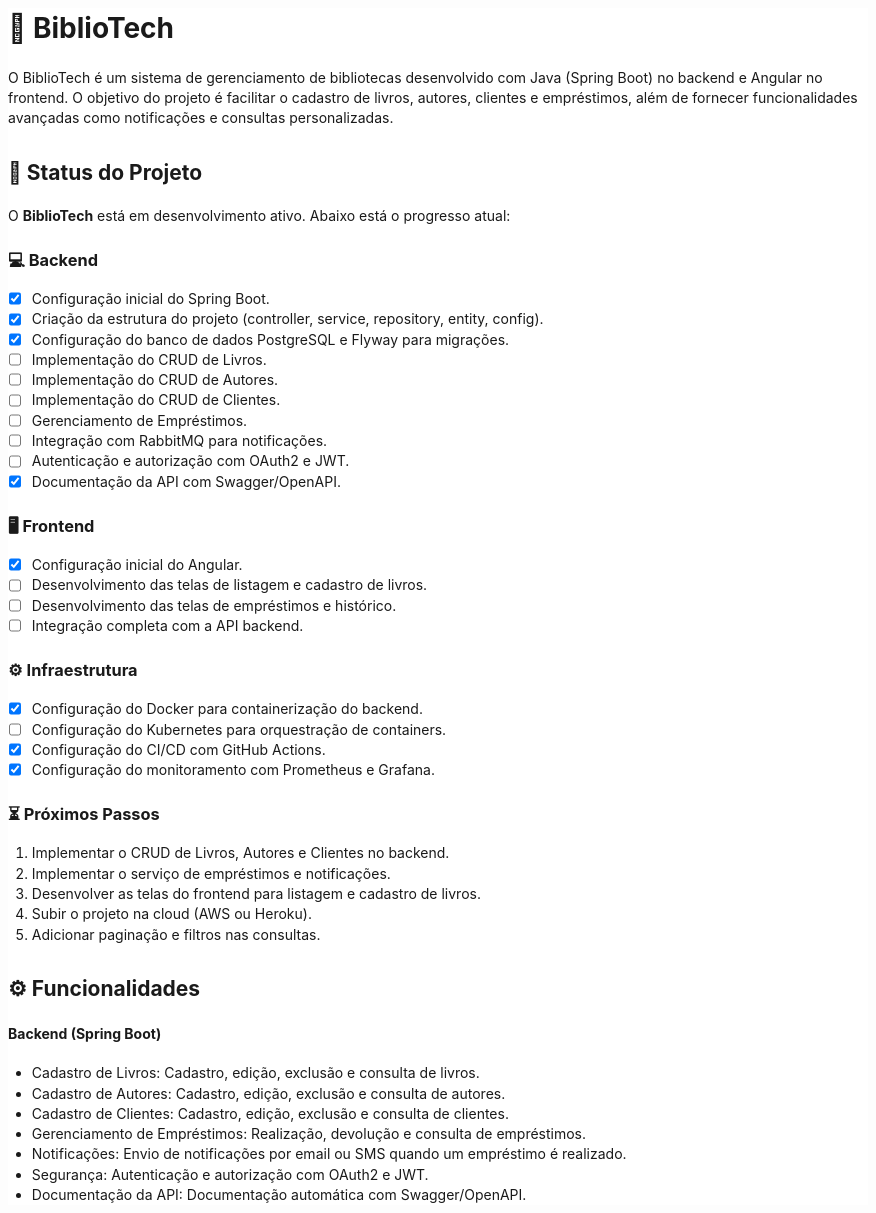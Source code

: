 # 📖 BiblioTech

O BiblioTech é um sistema de gerenciamento de bibliotecas desenvolvido com Java (Spring Boot) no backend e Angular no frontend. O objetivo do projeto é facilitar o cadastro de livros, autores, clientes e empréstimos, além de fornecer funcionalidades avançadas como notificações e consultas personalizadas.

## 🚧 Status do Projeto

O **BiblioTech** está em desenvolvimento ativo. Abaixo está o progresso atual:

### 💻 Backend
- [x] Configuração inicial do Spring Boot.
- [x] Criação da estrutura do projeto (controller, service, repository, entity, config).
- [x] Configuração do banco de dados PostgreSQL e Flyway para migrações.
- [ ] Implementação do CRUD de Livros.
- [ ] Implementação do CRUD de Autores.
- [ ] Implementação do CRUD de Clientes.
- [ ] Gerenciamento de Empréstimos.
- [ ] Integração com RabbitMQ para notificações.
- [ ] Autenticação e autorização com OAuth2 e JWT.
- [x] Documentação da API com Swagger/OpenAPI.

### 🖥️ Frontend
- [x] Configuração inicial do Angular.
- [ ] Desenvolvimento das telas de listagem e cadastro de livros.
- [ ] Desenvolvimento das telas de empréstimos e histórico.
- [ ] Integração completa com a API backend.

### ⚙️ Infraestrutura
- [x] Configuração do Docker para containerização do backend.
- [ ] Configuração do Kubernetes para orquestração de containers.
- [x] Configuração do CI/CD com GitHub Actions.
- [x] Configuração do monitoramento com Prometheus e Grafana.

### ⏳ Próximos Passos
1. Implementar o CRUD de Livros, Autores e Clientes no backend.
2. Implementar o serviço de empréstimos e notificações.
3. Desenvolver as telas do frontend para listagem e cadastro de livros.
4. Subir o projeto na cloud (AWS ou Heroku).
5. Adicionar paginação e filtros nas consultas.

## ⚙️ Funcionalidades
#### Backend (Spring Boot)
- Cadastro de Livros: Cadastro, edição, exclusão e consulta de livros.
- Cadastro de Autores: Cadastro, edição, exclusão e consulta de autores.
- Cadastro de Clientes: Cadastro, edição, exclusão e consulta de clientes.
- Gerenciamento de Empréstimos: Realização, devolução e consulta de empréstimos.
- Notificações: Envio de notificações por email ou SMS quando um empréstimo é realizado.
- Segurança: Autenticação e autorização com OAuth2 e JWT.
- Documentação da API: Documentação automática com Swagger/OpenAPI.
